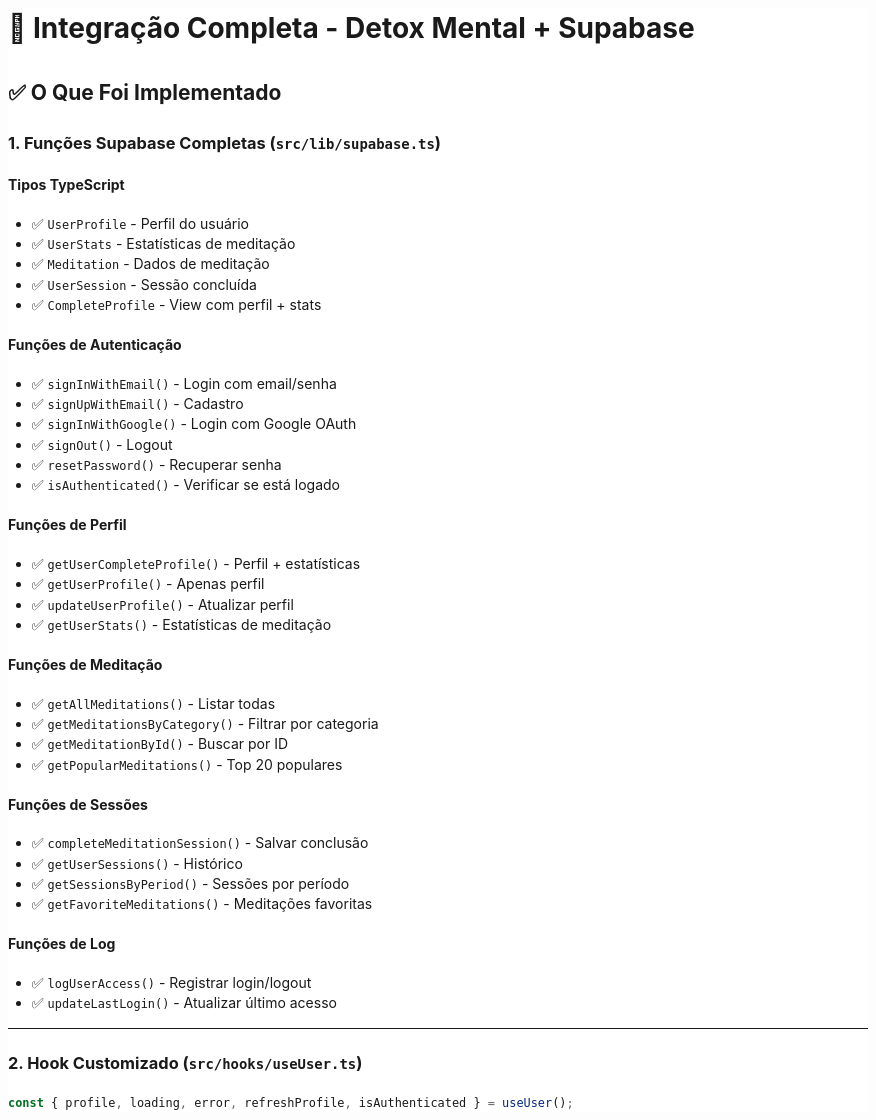 # 🎉 Integração Completa - Detox Mental + Supabase

## ✅ O Que Foi Implementado

### 1. **Funções Supabase Completas** (`src/lib/supabase.ts`)

#### Tipos TypeScript
- ✅ `UserProfile` - Perfil do usuário
- ✅ `UserStats` - Estatísticas de meditação
- ✅ `Meditation` - Dados de meditação
- ✅ `UserSession` - Sessão concluída
- ✅ `CompleteProfile` - View com perfil + stats

#### Funções de Autenticação
- ✅ `signInWithEmail()` - Login com email/senha
- ✅ `signUpWithEmail()` - Cadastro
- ✅ `signInWithGoogle()` - Login com Google OAuth
- ✅ `signOut()` - Logout
- ✅ `resetPassword()` - Recuperar senha
- ✅ `isAuthenticated()` - Verificar se está logado

#### Funções de Perfil
- ✅ `getUserCompleteProfile()` - Perfil + estatísticas
- ✅ `getUserProfile()` - Apenas perfil
- ✅ `updateUserProfile()` - Atualizar perfil
- ✅ `getUserStats()` - Estatísticas de meditação

#### Funções de Meditação
- ✅ `getAllMeditations()` - Listar todas
- ✅ `getMeditationsByCategory()` - Filtrar por categoria
- ✅ `getMeditationById()` - Buscar por ID
- ✅ `getPopularMeditations()` - Top 20 populares

#### Funções de Sessões
- ✅ `completeMeditationSession()` - Salvar conclusão
- ✅ `getUserSessions()` - Histórico
- ✅ `getSessionsByPeriod()` - Sessões por período
- ✅ `getFavoriteMeditations()` - Meditações favoritas

#### Funções de Log
- ✅ `logUserAccess()` - Registrar login/logout
- ✅ `updateLastLogin()` - Atualizar último acesso

---

### 2. **Hook Customizado** (`src/hooks/useUser.ts`)

```typescript
const { profile, loading, error, refreshProfile, isAuthenticated } = useUser();
```
